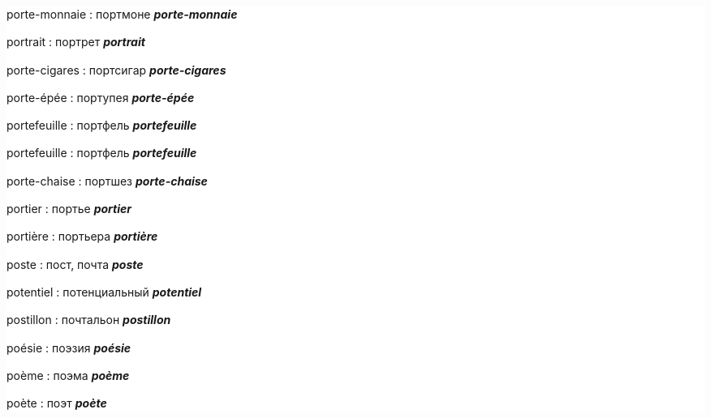 porte-monnaie
: портмоне
*__porte-monnaie__*

portrait
: портрет
*__portrait__*

porte-cigares
: портсигар
*__porte-cigares__*

porte-épée
: портупея
*__porte-épée__*

portefeuille
: портфель
*__portefeuille__*

portefeuille
: портфель
*__portefeuille__*

porte-chaise
: портшез
*__porte-chaise__*

portier
: портье
*__portier__*

portière
: портьера
*__portière__*

poste
: пост, почта
*__poste__*

potentiel
: потенциальный
*__potentiel__*

postillon
: почтальон
*__postillon__*

poésie
: поэзия
*__poésie__*

poème
: поэма
*__poème__*

poète
: поэт
*__poète__*
